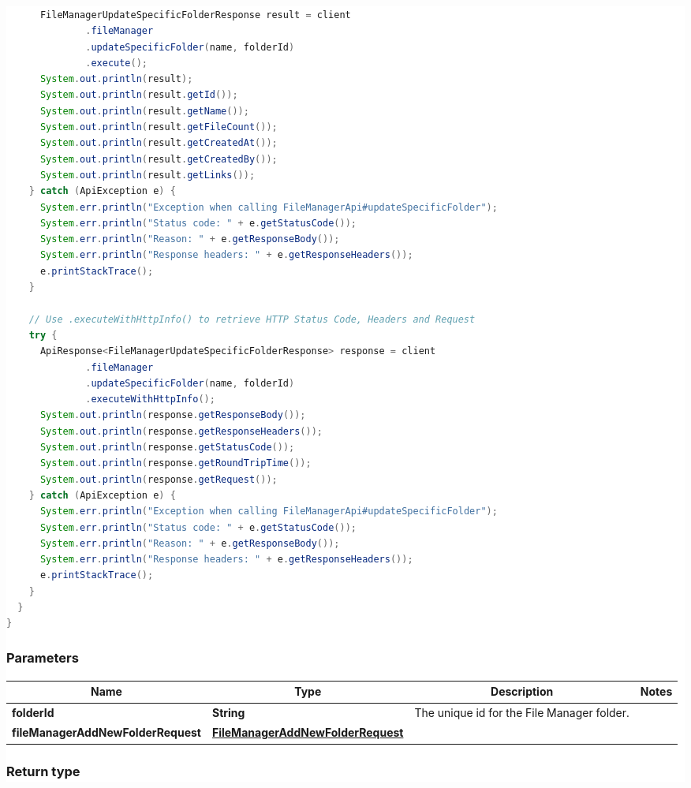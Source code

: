 ```java
      FileManagerUpdateSpecificFolderResponse result = client
              .fileManager
              .updateSpecificFolder(name, folderId)
              .execute();
      System.out.println(result);
      System.out.println(result.getId());
      System.out.println(result.getName());
      System.out.println(result.getFileCount());
      System.out.println(result.getCreatedAt());
      System.out.println(result.getCreatedBy());
      System.out.println(result.getLinks());
    } catch (ApiException e) {
      System.err.println("Exception when calling FileManagerApi#updateSpecificFolder");
      System.err.println("Status code: " + e.getStatusCode());
      System.err.println("Reason: " + e.getResponseBody());
      System.err.println("Response headers: " + e.getResponseHeaders());
      e.printStackTrace();
    }

    // Use .executeWithHttpInfo() to retrieve HTTP Status Code, Headers and Request
    try {
      ApiResponse<FileManagerUpdateSpecificFolderResponse> response = client
              .fileManager
              .updateSpecificFolder(name, folderId)
              .executeWithHttpInfo();
      System.out.println(response.getResponseBody());
      System.out.println(response.getResponseHeaders());
      System.out.println(response.getStatusCode());
      System.out.println(response.getRoundTripTime());
      System.out.println(response.getRequest());
    } catch (ApiException e) {
      System.err.println("Exception when calling FileManagerApi#updateSpecificFolder");
      System.err.println("Status code: " + e.getStatusCode());
      System.err.println("Reason: " + e.getResponseBody());
      System.err.println("Response headers: " + e.getResponseHeaders());
      e.printStackTrace();
    }
  }
}

```

### Parameters

| Name | Type | Description  | Notes |
|------------- | ------------- | ------------- | -------------|
| **folderId** | **String**| The unique id for the File Manager folder. | |
| **fileManagerAddNewFolderRequest** | [**FileManagerAddNewFolderRequest**](FileManagerAddNewFolderRequest.md)|  | |

### Return type
